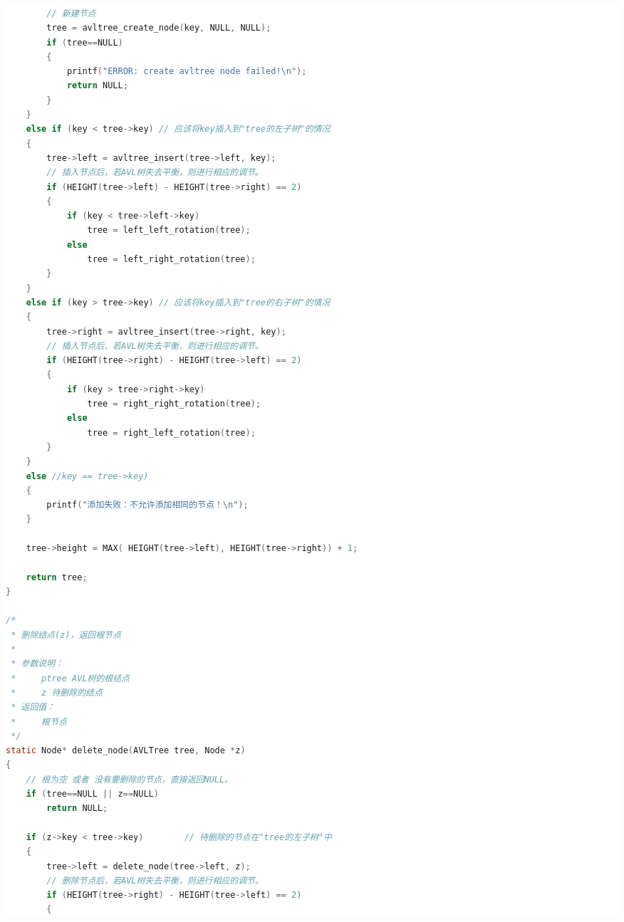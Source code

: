 ```c
        // 新建节点
        tree = avltree_create_node(key, NULL, NULL);
        if (tree==NULL)
        {
            printf("ERROR: create avltree node failed!\n");
            return NULL;
        }
    }
    else if (key < tree->key) // 应该将key插入到"tree的左子树"的情况
    {
        tree->left = avltree_insert(tree->left, key);
        // 插入节点后，若AVL树失去平衡，则进行相应的调节。
        if (HEIGHT(tree->left) - HEIGHT(tree->right) == 2)
        {
            if (key < tree->left->key)
                tree = left_left_rotation(tree);
            else
                tree = left_right_rotation(tree);
        }
    }
    else if (key > tree->key) // 应该将key插入到"tree的右子树"的情况
    {
        tree->right = avltree_insert(tree->right, key);
        // 插入节点后，若AVL树失去平衡，则进行相应的调节。
        if (HEIGHT(tree->right) - HEIGHT(tree->left) == 2)
        {
            if (key > tree->right->key)
                tree = right_right_rotation(tree);
            else
                tree = right_left_rotation(tree);
        }
    }
    else //key == tree->key)
    {
        printf("添加失败：不允许添加相同的节点！\n");
    }

    tree->height = MAX( HEIGHT(tree->left), HEIGHT(tree->right)) + 1;

    return tree;
}

/* 
 * 删除结点(z)，返回根节点
 *
 * 参数说明：
 *     ptree AVL树的根结点
 *     z 待删除的结点
 * 返回值：
 *     根节点
 */
static Node* delete_node(AVLTree tree, Node *z)
{
    // 根为空 或者 没有要删除的节点，直接返回NULL。
    if (tree==NULL || z==NULL)
        return NULL;

    if (z->key < tree->key)        // 待删除的节点在"tree的左子树"中
    {
        tree->left = delete_node(tree->left, z);
        // 删除节点后，若AVL树失去平衡，则进行相应的调节。
        if (HEIGHT(tree->right) - HEIGHT(tree->left) == 2)
        {
```